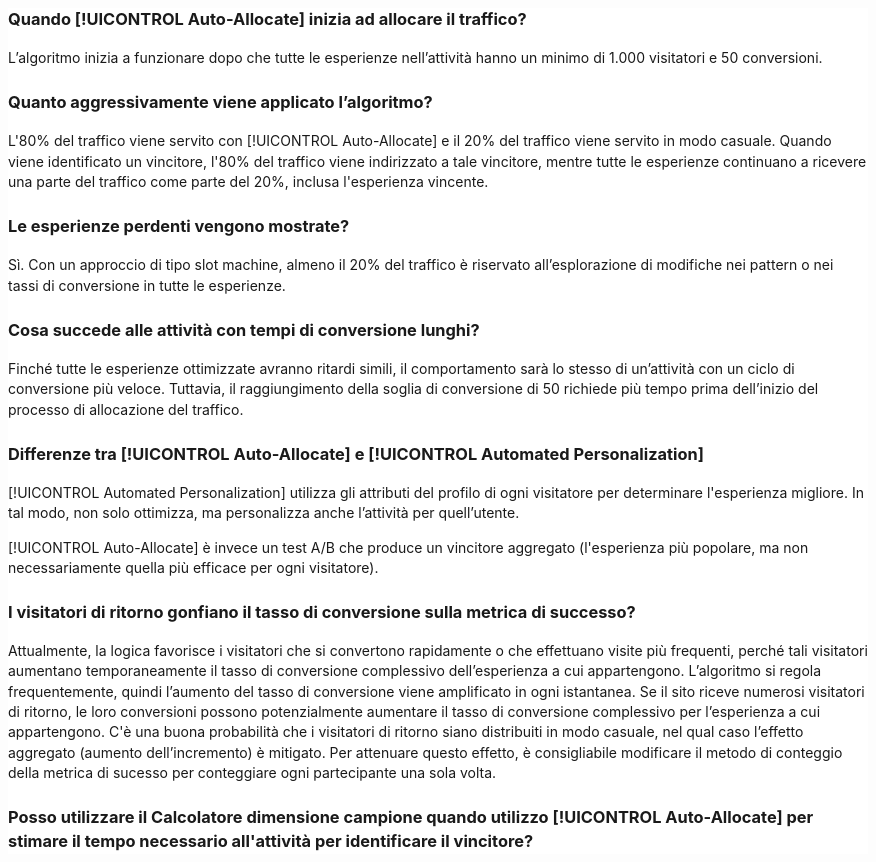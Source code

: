 ### Quando [!UICONTROL Auto-Allocate] inizia ad allocare il traffico?

L’algoritmo inizia a funzionare dopo che tutte le esperienze nell’attività hanno un minimo di 1.000 visitatori e 50 conversioni.

### Quanto aggressivamente viene applicato l’algoritmo?

L&#39;80% del traffico viene servito con [!UICONTROL Auto-Allocate] e il 20% del traffico viene servito in modo casuale. Quando viene identificato un vincitore, l&#39;80% del traffico viene indirizzato a tale vincitore, mentre tutte le esperienze continuano a ricevere una parte del traffico come parte del 20%, inclusa l&#39;esperienza vincente.

### Le esperienze perdenti vengono mostrate?

Sì. Con un approccio di tipo slot machine, almeno il 20% del traffico è riservato all’esplorazione di modifiche nei pattern o nei tassi di conversione in tutte le esperienze.

### Cosa succede alle attività con tempi di conversione lunghi?

Finché tutte le esperienze ottimizzate avranno ritardi simili, il comportamento sarà lo stesso di un’attività con un ciclo di conversione più veloce. Tuttavia, il raggiungimento della soglia di conversione di 50 richiede più tempo prima dell’inizio del processo di allocazione del traffico.

### Differenze tra [!UICONTROL Auto-Allocate] e [!UICONTROL Automated Personalization]

[!UICONTROL Automated Personalization] utilizza gli attributi del profilo di ogni visitatore per determinare l&#39;esperienza migliore. In tal modo, non solo ottimizza, ma personalizza anche l’attività per quell’utente.

[!UICONTROL Auto-Allocate] è invece un test A/B che produce un vincitore aggregato (l&#39;esperienza più popolare, ma non necessariamente quella più efficace per ogni visitatore).

### I visitatori di ritorno gonfiano il tasso di conversione sulla metrica di successo?

Attualmente, la logica favorisce i visitatori che si convertono rapidamente o che effettuano visite più frequenti, perché tali visitatori aumentano temporaneamente il tasso di conversione complessivo dell’esperienza a cui appartengono. L’algoritmo si regola frequentemente, quindi l’aumento del tasso di conversione viene amplificato in ogni istantanea. Se il sito riceve numerosi visitatori di ritorno, le loro conversioni possono potenzialmente aumentare il tasso di conversione complessivo per l’esperienza a cui appartengono. C&#39;è una buona probabilità che i visitatori di ritorno siano distribuiti in modo casuale, nel qual caso l’effetto aggregato (aumento dell’incremento) è mitigato. Per attenuare questo effetto, è consigliabile modificare il metodo di conteggio della metrica di sucesso per conteggiare ogni partecipante una sola volta.

### Posso utilizzare il Calcolatore dimensione campione quando utilizzo [!UICONTROL Auto-Allocate] per stimare il tempo necessario all&#39;attività per identificare il vincitore?
